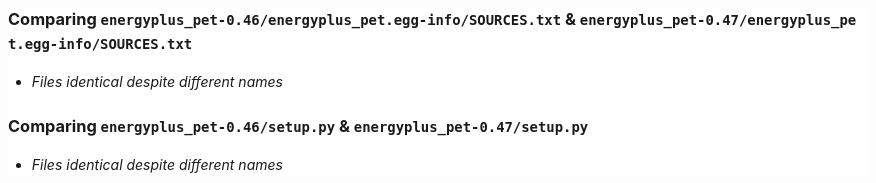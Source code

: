 ### Comparing `energyplus_pet-0.46/energyplus_pet.egg-info/SOURCES.txt` & `energyplus_pet-0.47/energyplus_pet.egg-info/SOURCES.txt`

 * *Files identical despite different names*

### Comparing `energyplus_pet-0.46/setup.py` & `energyplus_pet-0.47/setup.py`

 * *Files identical despite different names*

